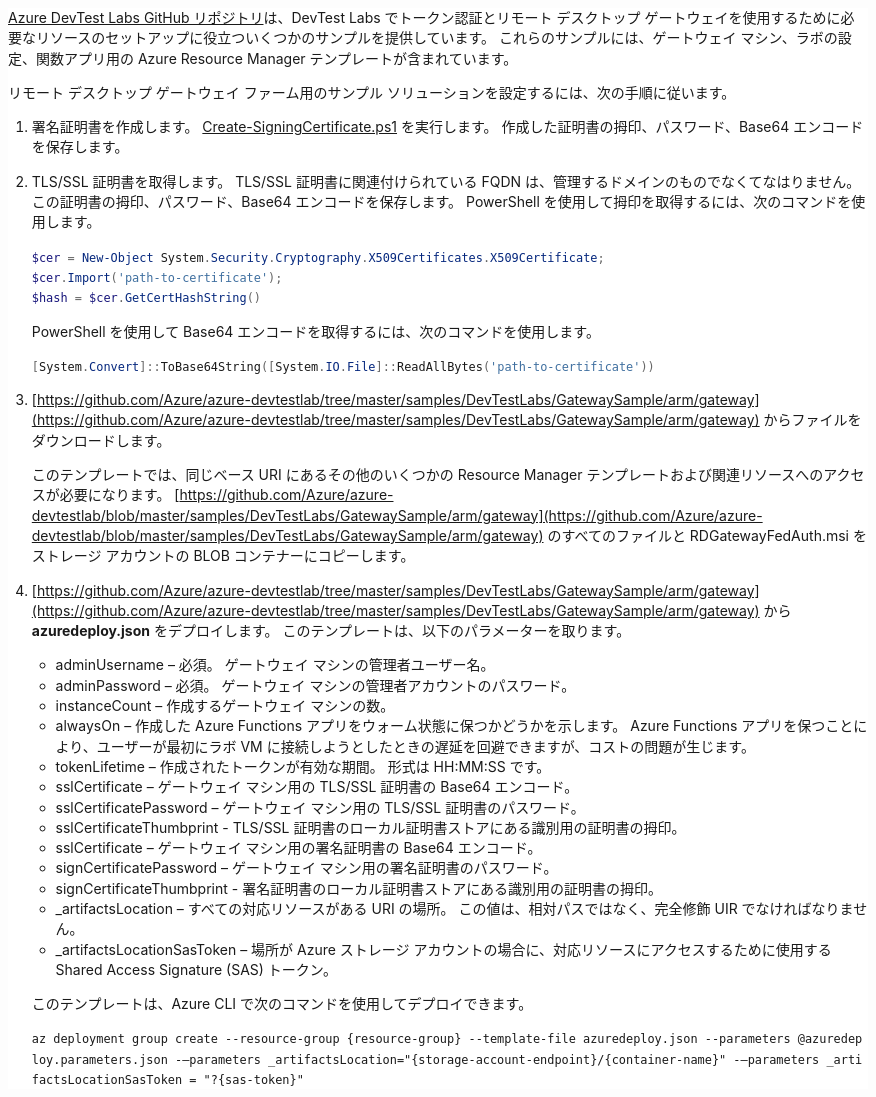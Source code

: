 [Azure DevTest Labs GitHub リポジトリ](https://github.com/Azure/azure-devtestlab)は、DevTest Labs でトークン認証とリモート デスクトップ ゲートウェイを使用するために必要なリソースのセットアップに役立ついくつかのサンプルを提供しています。 これらのサンプルには、ゲートウェイ マシン、ラボの設定、関数アプリ用の Azure Resource Manager テンプレートが含まれています。

リモート デスクトップ ゲートウェイ ファーム用のサンプル ソリューションを設定するには、次の手順に従います。

1. 署名証明書を作成します。  [Create-SigningCertificate.ps1](https://github.com/Azure/azure-devtestlab/blob/master/samples/DevTestLabs/GatewaySample/tools/Create-SigningCertificate.ps1) を実行します。 作成した証明書の拇印、パスワード、Base64 エンコードを保存します。
2. TLS/SSL 証明書を取得します。 TLS/SSL 証明書に関連付けられている FQDN は、管理するドメインのものでなくてなはりません。 この証明書の拇印、パスワード、Base64 エンコードを保存します。 PowerShell を使用して拇印を取得するには、次のコマンドを使用します。

    ```powershell
    $cer = New-Object System.Security.Cryptography.X509Certificates.X509Certificate;
    $cer.Import('path-to-certificate');
    $hash = $cer.GetCertHashString()
    ```

    PowerShell を使用して Base64 エンコードを取得するには、次のコマンドを使用します。

    ```powershell
    [System.Convert]::ToBase64String([System.IO.File]::ReadAllBytes('path-to-certificate'))
    ```
3. [https://github.com/Azure/azure-devtestlab/tree/master/samples/DevTestLabs/GatewaySample/arm/gateway](https://github.com/Azure/azure-devtestlab/tree/master/samples/DevTestLabs/GatewaySample/arm/gateway) からファイルをダウンロードします。

    このテンプレートでは、同じベース URI にあるその他のいくつかの Resource Manager テンプレートおよび関連リソースへのアクセスが必要になります。 [https://github.com/Azure/azure-devtestlab/blob/master/samples/DevTestLabs/GatewaySample/arm/gateway](https://github.com/Azure/azure-devtestlab/blob/master/samples/DevTestLabs/GatewaySample/arm/gateway) のすべてのファイルと RDGatewayFedAuth.msi をストレージ アカウントの BLOB コンテナーにコピーします。  
4. [https://github.com/Azure/azure-devtestlab/tree/master/samples/DevTestLabs/GatewaySample/arm/gateway](https://github.com/Azure/azure-devtestlab/tree/master/samples/DevTestLabs/GatewaySample/arm/gateway) から **azuredeploy.json** をデプロイします。 このテンプレートは、以下のパラメーターを取ります。
    - adminUsername – 必須。  ゲートウェイ マシンの管理者ユーザー名。
    - adminPassword – 必須。 ゲートウェイ マシンの管理者アカウントのパスワード。
    - instanceCount – 作成するゲートウェイ マシンの数。  
    - alwaysOn – 作成した Azure Functions アプリをウォーム状態に保つかどうかを示します。 Azure Functions アプリを保つことにより、ユーザーが最初にラボ VM に接続しようとしたときの遅延を回避できますが、コストの問題が生じます。  
    - tokenLifetime – 作成されたトークンが有効な期間。 形式は HH:MM:SS です。
    - sslCertificate – ゲートウェイ マシン用の TLS/SSL 証明書の Base64 エンコード。
    - sslCertificatePassword – ゲートウェイ マシン用の TLS/SSL 証明書のパスワード。
    - sslCertificateThumbprint - TLS/SSL 証明書のローカル証明書ストアにある識別用の証明書の拇印。
    - sslCertificate – ゲートウェイ マシン用の署名証明書の Base64 エンコード。
    - signCertificatePassword – ゲートウェイ マシン用の署名証明書のパスワード。
    - signCertificateThumbprint - 署名証明書のローカル証明書ストアにある識別用の証明書の拇印。
    - _artifactsLocation – すべての対応リソースがある URI の場所。 この値は、相対パスではなく、完全修飾 UIR でなければなりません。
    - _artifactsLocationSasToken – 場所が Azure ストレージ アカウントの場合に、対応リソースにアクセスするために使用する Shared Access Signature (SAS) トークン。

    このテンプレートは、Azure CLI で次のコマンドを使用してデプロイできます。

    ```azurecli
    az deployment group create --resource-group {resource-group} --template-file azuredeploy.json --parameters @azuredeploy.parameters.json -–parameters _artifactsLocation="{storage-account-endpoint}/{container-name}" -–parameters _artifactsLocationSasToken = "?{sas-token}"
    ```
